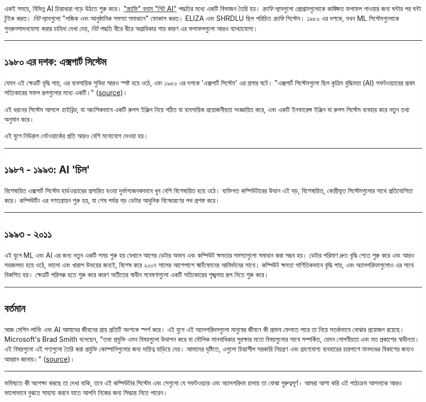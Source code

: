 
একই সময়ে, বিভিন্ন AI চিন্তাধারা গড়ে উঠতে শুরু করে। ["স্ক্রাফি" বনাম "নিট AI"](https://wikipedia.org/wiki/Neats_and_scruffies) পদ্ধতির মধ্যে একটি বিভাজন তৈরি হয়। _স্ক্রাফি_ ল্যাবগুলো প্রোগ্রামগুলোকে কাঙ্ক্ষিত ফলাফল পাওয়ার জন্য ঘন্টার পর ঘন্টা টুইক করত। _নিট_ ল্যাবগুলো "লজিক এবং আনুষ্ঠানিক সমস্যা সমাধানে" ফোকাস করত। ELIZA এবং SHRDLU ছিল পরিচিত _স্ক্রাফি_ সিস্টেম। ১৯৮০ এর দশকে, যখন ML সিস্টেমগুলোকে পুনরুত্পাদনযোগ্য করার চাহিদা দেখা দেয়, _নিট_ পদ্ধতি ধীরে ধীরে অগ্রাধিকার পায় কারণ এর ফলাফলগুলো আরও ব্যাখ্যাযোগ্য।

---
## ১৯৮০ এর দশক: এক্সপার্ট সিস্টেম

যেমন এই ক্ষেত্রটি বৃদ্ধি পায়, এর ব্যবসায়িক সুবিধা আরও স্পষ্ট হয়ে ওঠে, এবং ১৯৮০ এর দশকে 'এক্সপার্ট সিস্টেম' এর প্রসার ঘটে। "এক্সপার্ট সিস্টেমগুলো ছিল কৃত্রিম বুদ্ধিমত্তা (AI) সফটওয়্যারের প্রথম সত্যিকারের সফল রূপগুলোর মধ্যে একটি।" ([source](https://wikipedia.org/wiki/Expert_system))।

এই ধরনের সিস্টেম আসলে _হাইব্রিড_, যা আংশিকভাবে একটি রুলস ইঞ্জিন নিয়ে গঠিত যা ব্যবসায়িক প্রয়োজনীয়তা সংজ্ঞায়িত করে, এবং একটি ইনফারেন্স ইঞ্জিন যা রুলস সিস্টেম ব্যবহার করে নতুন তথ্য অনুমান করে।

এই যুগে নিউরাল নেটওয়ার্কের প্রতি আরও বেশি মনোযোগ দেওয়া হয়।

---
## ১৯৮৭ - ১৯৯৩: AI 'চিল'

বিশেষায়িত এক্সপার্ট সিস্টেম হার্ডওয়্যারের প্রসারিত হওয়া দুর্ভাগ্যজনকভাবে খুব বেশি বিশেষায়িত হয়ে ওঠে। ব্যক্তিগত কম্পিউটারের উত্থান এই বড়, বিশেষায়িত, কেন্দ্রীভূত সিস্টেমগুলোর সাথে প্রতিযোগিতা করে। কম্পিউটিং এর গণতন্ত্রায়ন শুরু হয়, যা শেষ পর্যন্ত বড় ডেটার আধুনিক বিস্ফোরণের পথ প্রশস্ত করে।

---
## ১৯৯৩ - ২০১১

এই যুগে ML এবং AI এর জন্য নতুন একটি সময় শুরু হয় যেখানে আগের ডেটার অভাব এবং কম্পিউট ক্ষমতার সমস্যাগুলো সমাধান করা সম্ভব হয়। ডেটার পরিমাণ দ্রুত বৃদ্ধি পেতে শুরু করে এবং আরও সহজলভ্য হয়ে ওঠে, ভালো এবং খারাপ উভয়ের জন্যই, বিশেষ করে ২০০৭ সালের আশেপাশে স্মার্টফোনের আবির্ভাবের সাথে। কম্পিউট ক্ষমতা গাণিতিকভাবে বৃদ্ধি পায়, এবং অ্যালগরিদমগুলোও এর সাথে বিকশিত হয়। ক্ষেত্রটি পরিপক্ক হতে শুরু করে কারণ অতীতের স্বাধীন গবেষণাগুলো একটি সত্যিকারের শৃঙ্খলায় রূপ নিতে শুরু করে।

---
## বর্তমান

আজ মেশিন লার্নিং এবং AI আমাদের জীবনের প্রায় প্রতিটি অংশকে স্পর্শ করে। এই যুগে এই অ্যালগরিদমগুলো মানুষের জীবনে কী প্রভাব ফেলতে পারে তা নিয়ে সতর্কভাবে বোঝার প্রয়োজন রয়েছে। Microsoft's Brad Smith বলেছেন, "তথ্য প্রযুক্তি এমন বিষয়গুলো উত্থাপন করে যা মৌলিক মানবাধিকার সুরক্ষার মতো বিষয়গুলোর সাথে সম্পর্কিত, যেমন গোপনীয়তা এবং মত প্রকাশের স্বাধীনতা। এই বিষয়গুলো এই পণ্যগুলো তৈরি করা প্রযুক্তি কোম্পানিগুলোর জন্য দায়িত্ব বাড়িয়ে দেয়। আমাদের দৃষ্টিতে, এগুলো চিন্তাশীল সরকারি নিয়ন্ত্রণ এবং গ্রহণযোগ্য ব্যবহারের চারপাশে মানদণ্ডের বিকাশের জন্যও আহ্বান জানায়।" ([source](https://www.technologyreview.com/2019/12/18/102365/the-future-of-ais-impact-on-society/))।

---

ভবিষ্যতে কী অপেক্ষা করছে তা দেখা বাকি, তবে এই কম্পিউটার সিস্টেম এবং সেগুলো যে সফটওয়্যার এবং অ্যালগরিদম চালায় তা বোঝা গুরুত্বপূর্ণ। আমরা আশা করি এই পাঠ্যক্রম আপনাকে আরও ভালোভাবে বুঝতে সাহায্য করবে যাতে আপনি নিজের জন্য সিদ্ধান্ত নিতে পারেন।
